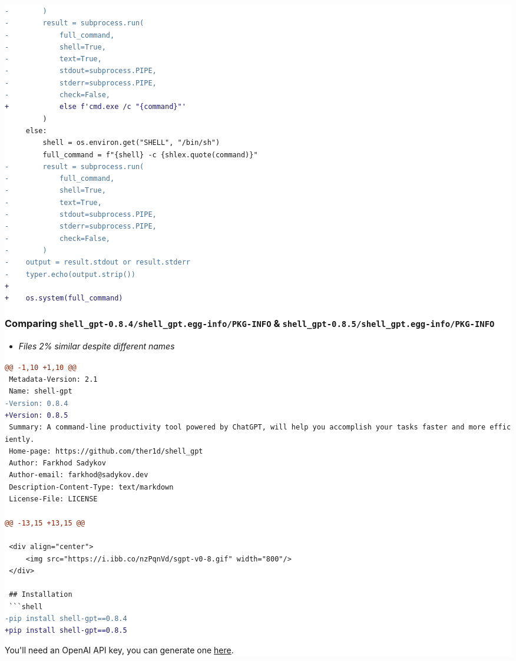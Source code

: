 ```diff
-        )
-        result = subprocess.run(
-            full_command,
-            shell=True,
-            text=True,
-            stdout=subprocess.PIPE,
-            stderr=subprocess.PIPE,
-            check=False,
+            else f'cmd.exe /c "{command}"'
         )
     else:
         shell = os.environ.get("SHELL", "/bin/sh")
         full_command = f"{shell} -c {shlex.quote(command)}"
-        result = subprocess.run(
-            full_command,
-            shell=True,
-            text=True,
-            stdout=subprocess.PIPE,
-            stderr=subprocess.PIPE,
-            check=False,
-        )
-    output = result.stdout or result.stderr
-    typer.echo(output.strip())
+
+    os.system(full_command)
```

### Comparing `shell_gpt-0.8.4/shell_gpt.egg-info/PKG-INFO` & `shell_gpt-0.8.5/shell_gpt.egg-info/PKG-INFO`

 * *Files 2% similar despite different names*

```diff
@@ -1,10 +1,10 @@
 Metadata-Version: 2.1
 Name: shell-gpt
-Version: 0.8.4
+Version: 0.8.5
 Summary: A command-line productivity tool powered by ChatGPT, will help you accomplish your tasks faster and more efficiently.
 Home-page: https://github.com/ther1d/shell_gpt
 Author: Farkhod Sadykov
 Author-email: farkhod@sadykov.dev
 Description-Content-Type: text/markdown
 License-File: LICENSE
 
@@ -13,15 +13,15 @@
 
 <div align="center">
     <img src="https://i.ibb.co/nzPqnVd/sgpt-v0-8.gif" width="800"/>
 </div>
 
 ## Installation
 ```shell
-pip install shell-gpt==0.8.4
+pip install shell-gpt==0.8.5
 ```
 You'll need an OpenAI API key, you can generate one [here](https://beta.openai.com/account/api-keys).
 